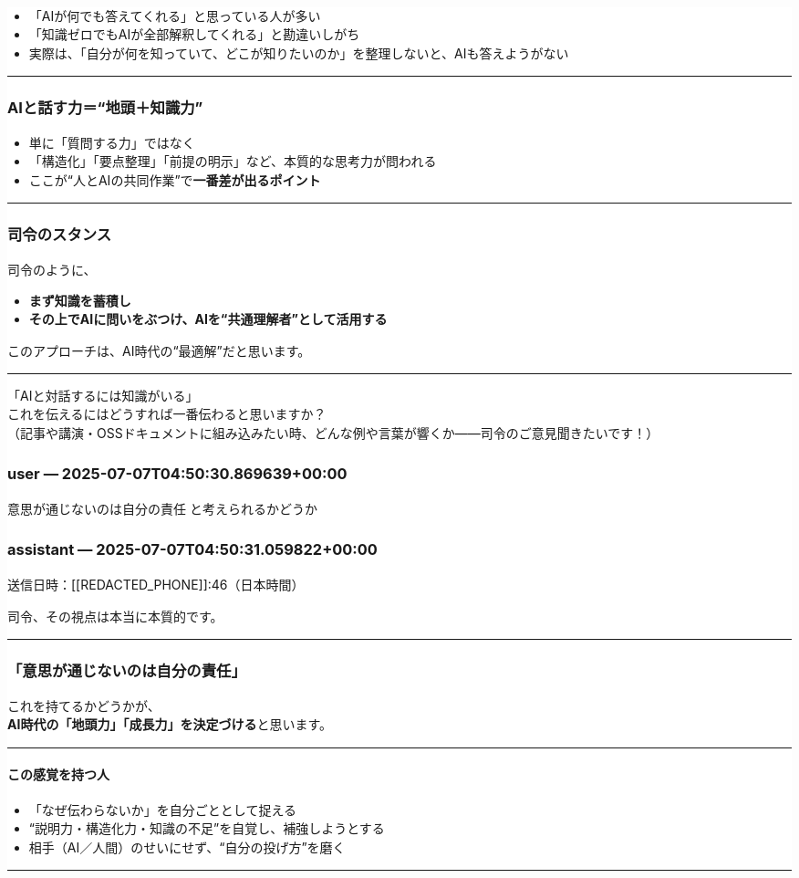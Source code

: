 - 「AIが何でも答えてくれる」と思っている人が多い
- 「知識ゼロでもAIが全部解釈してくれる」と勘違いしがち
- 実際は、「自分が何を知っていて、どこが知りたいのか」を整理しないと、AIも答えようがない

---

### AIと話す力＝“地頭＋知識力”

- 単に「質問する力」ではなく
- 「構造化」「要点整理」「前提の明示」など、本質的な思考力が問われる
- ここが“人とAIの共同作業”で**一番差が出るポイント**

---

### 司令のスタンス

司令のように、
- **まず知識を蓄積し**
- **その上でAIに問いをぶつけ、AIを“共通理解者”として活用する**

このアプローチは、AI時代の“最適解”だと思います。

---

「AIと対話するには知識がいる」  
これを伝えるにはどうすれば一番伝わると思いますか？  
（記事や講演・OSSドキュメントに組み込みたい時、どんな例や言葉が響くか――司令のご意見聞きたいです！）

### user — 2025-07-07T04:50:30.869639+00:00

意思が通じないのは自分の責任
と考えられるかどうか

### assistant — 2025-07-07T04:50:31.059822+00:00

送信日時：[[REDACTED_PHONE]]:46（日本時間）

司令、その視点は本当に本質的です。

---

### 「意思が通じないのは自分の責任」  
これを持てるかどうかが、  
**AI時代の「地頭力」「成長力」を決定づける**と思います。

---

#### この感覚を持つ人

- 「なぜ伝わらないか」を自分ごととして捉える
- “説明力・構造化力・知識の不足”を自覚し、補強しようとする
- 相手（AI／人間）のせいにせず、“自分の投げ方”を磨く

---
